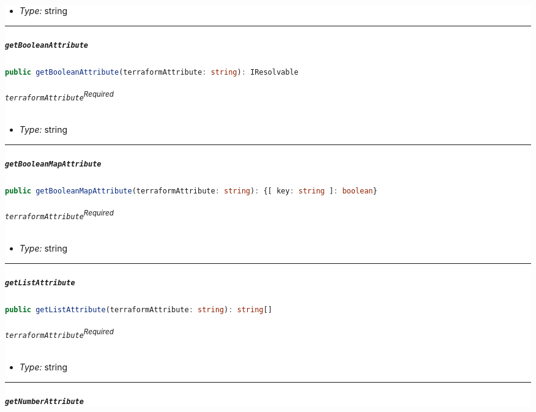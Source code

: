 - *Type:* string

---

##### `getBooleanAttribute` <a name="getBooleanAttribute" id="@cdktf/aws-cdk.route53RecoverycontrolconfigCluster.Route53RecoverycontrolconfigCluster.getBooleanAttribute"></a>

```typescript
public getBooleanAttribute(terraformAttribute: string): IResolvable
```

###### `terraformAttribute`<sup>Required</sup> <a name="terraformAttribute" id="@cdktf/aws-cdk.route53RecoverycontrolconfigCluster.Route53RecoverycontrolconfigCluster.getBooleanAttribute.parameter.terraformAttribute"></a>

- *Type:* string

---

##### `getBooleanMapAttribute` <a name="getBooleanMapAttribute" id="@cdktf/aws-cdk.route53RecoverycontrolconfigCluster.Route53RecoverycontrolconfigCluster.getBooleanMapAttribute"></a>

```typescript
public getBooleanMapAttribute(terraformAttribute: string): {[ key: string ]: boolean}
```

###### `terraformAttribute`<sup>Required</sup> <a name="terraformAttribute" id="@cdktf/aws-cdk.route53RecoverycontrolconfigCluster.Route53RecoverycontrolconfigCluster.getBooleanMapAttribute.parameter.terraformAttribute"></a>

- *Type:* string

---

##### `getListAttribute` <a name="getListAttribute" id="@cdktf/aws-cdk.route53RecoverycontrolconfigCluster.Route53RecoverycontrolconfigCluster.getListAttribute"></a>

```typescript
public getListAttribute(terraformAttribute: string): string[]
```

###### `terraformAttribute`<sup>Required</sup> <a name="terraformAttribute" id="@cdktf/aws-cdk.route53RecoverycontrolconfigCluster.Route53RecoverycontrolconfigCluster.getListAttribute.parameter.terraformAttribute"></a>

- *Type:* string

---

##### `getNumberAttribute` <a name="getNumberAttribute" id="@cdktf/aws-cdk.route53RecoverycontrolconfigCluster.Route53RecoverycontrolconfigCluster.getNumberAttribute"></a>

